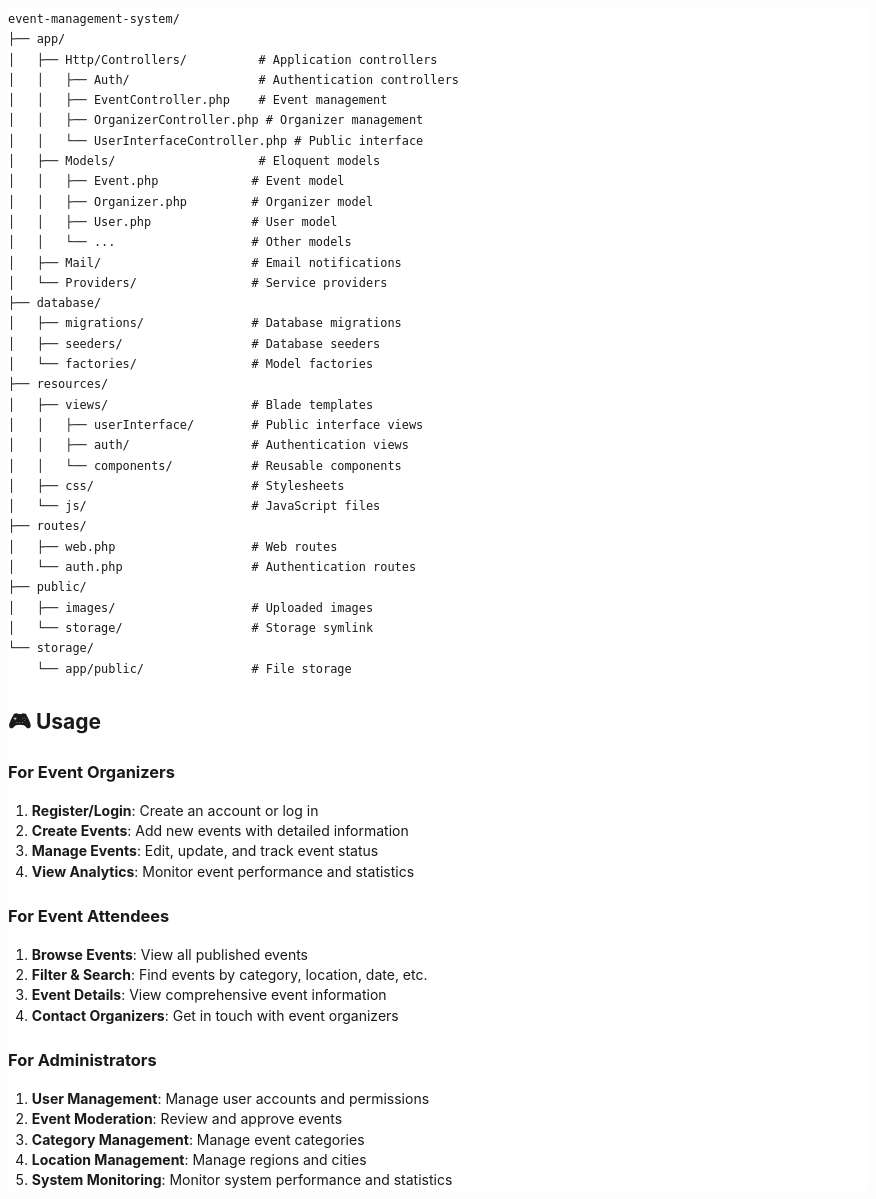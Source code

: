 ```
event-management-system/
├── app/
│   ├── Http/Controllers/          # Application controllers
│   │   ├── Auth/                  # Authentication controllers
│   │   ├── EventController.php    # Event management
│   │   ├── OrganizerController.php # Organizer management
│   │   └── UserInterfaceController.php # Public interface
│   ├── Models/                    # Eloquent models
│   │   ├── Event.php             # Event model
│   │   ├── Organizer.php         # Organizer model
│   │   ├── User.php              # User model
│   │   └── ...                   # Other models
│   ├── Mail/                     # Email notifications
│   └── Providers/                # Service providers
├── database/
│   ├── migrations/               # Database migrations
│   ├── seeders/                  # Database seeders
│   └── factories/                # Model factories
├── resources/
│   ├── views/                    # Blade templates
│   │   ├── userInterface/        # Public interface views
│   │   ├── auth/                 # Authentication views
│   │   └── components/           # Reusable components
│   ├── css/                      # Stylesheets
│   └── js/                       # JavaScript files
├── routes/
│   ├── web.php                   # Web routes
│   └── auth.php                  # Authentication routes
├── public/
│   ├── images/                   # Uploaded images
│   └── storage/                  # Storage symlink
└── storage/
    └── app/public/               # File storage
```

## 🎮 Usage

### For Event Organizers
1. **Register/Login**: Create an account or log in
2. **Create Events**: Add new events with detailed information
3. **Manage Events**: Edit, update, and track event status
4. **View Analytics**: Monitor event performance and statistics

### For Event Attendees
1. **Browse Events**: View all published events
2. **Filter & Search**: Find events by category, location, date, etc.
3. **Event Details**: View comprehensive event information
4. **Contact Organizers**: Get in touch with event organizers

### For Administrators
1. **User Management**: Manage user accounts and permissions
2. **Event Moderation**: Review and approve events
3. **Category Management**: Manage event categories
4. **Location Management**: Manage regions and cities
5. **System Monitoring**: Monitor system performance and statistics
